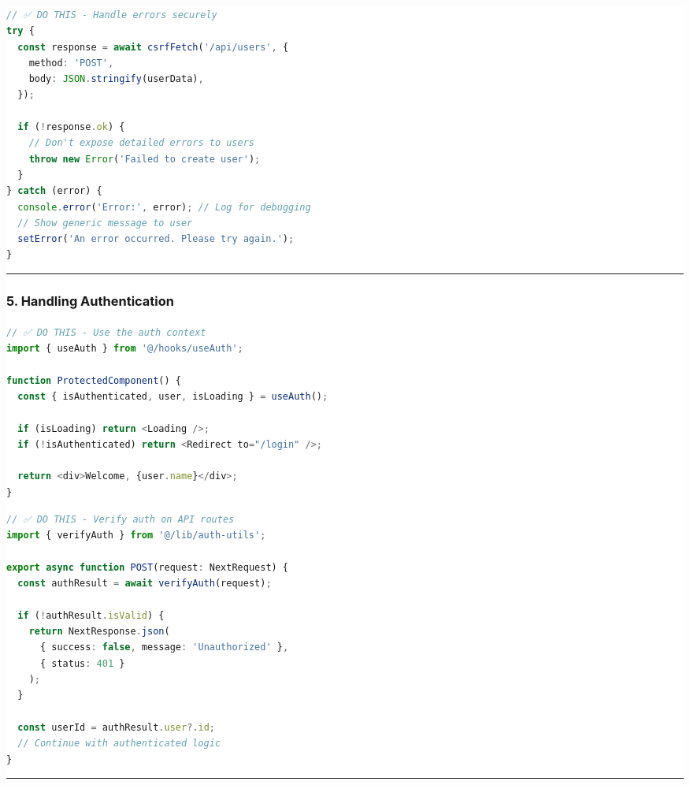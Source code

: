 ```typescript
// ✅ DO THIS - Handle errors securely
try {
  const response = await csrfFetch('/api/users', {
    method: 'POST',
    body: JSON.stringify(userData),
  });
  
  if (!response.ok) {
    // Don't expose detailed errors to users
    throw new Error('Failed to create user');
  }
} catch (error) {
  console.error('Error:', error); // Log for debugging
  // Show generic message to user
  setError('An error occurred. Please try again.');
}
```

---

### 5. Handling Authentication

```typescript
// ✅ DO THIS - Use the auth context
import { useAuth } from '@/hooks/useAuth';

function ProtectedComponent() {
  const { isAuthenticated, user, isLoading } = useAuth();
  
  if (isLoading) return <Loading />;
  if (!isAuthenticated) return <Redirect to="/login" />;
  
  return <div>Welcome, {user.name}</div>;
}
```

```typescript
// ✅ DO THIS - Verify auth on API routes
import { verifyAuth } from '@/lib/auth-utils';

export async function POST(request: NextRequest) {
  const authResult = await verifyAuth(request);
  
  if (!authResult.isValid) {
    return NextResponse.json(
      { success: false, message: 'Unauthorized' },
      { status: 401 }
    );
  }
  
  const userId = authResult.user?.id;
  // Continue with authenticated logic
}
```

---